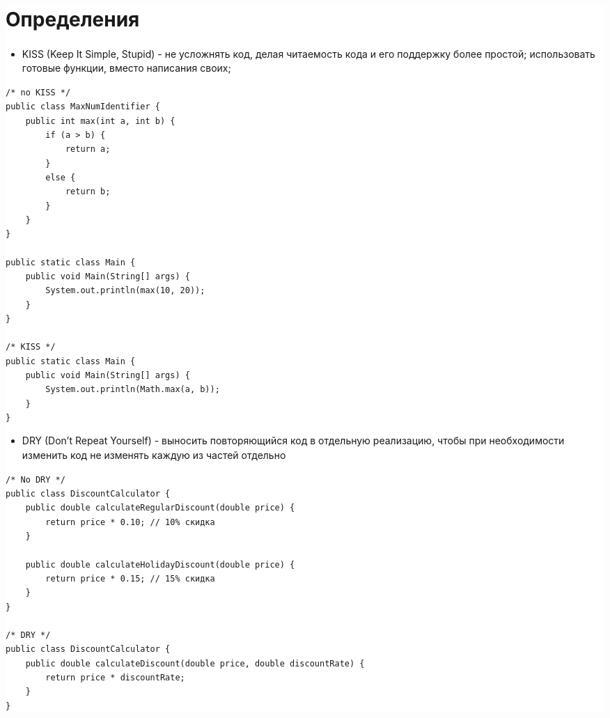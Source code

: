 # Определения

- KISS (Keep It Simple, Stupid) - не усложнять код, делая читаемость кода и его поддержку более простой; использовать готовые функции, вместо написания своих;

```
/* no KISS */
public class MaxNumIdentifier {
    public int max(int a, int b) {
        if (a > b) {
            return a;
        }
        else {
            return b;
        }
    }
}

public static class Main {
    public void Main(String[] args) {
        System.out.println(max(10, 20));
    }
}

/* KISS */
public static class Main {
    public void Main(String[] args) {
        System.out.println(Math.max(a, b));
    }
}
```

- DRY (Don’t Repeat Yourself) - выносить повторяющийся код в отдельную реализацию, чтобы при необходимости изменить код не изменять каждую из частей отдельно
 
```
/* No DRY */
public class DiscountCalculator {
    public double calculateRegularDiscount(double price) {
        return price * 0.10; // 10% скидка
    }

    public double calculateHolidayDiscount(double price) {
        return price * 0.15; // 15% скидка
    }
}

/* DRY */
public class DiscountCalculator {
    public double calculateDiscount(double price, double discountRate) {
        return price * discountRate;
    }
}
```

